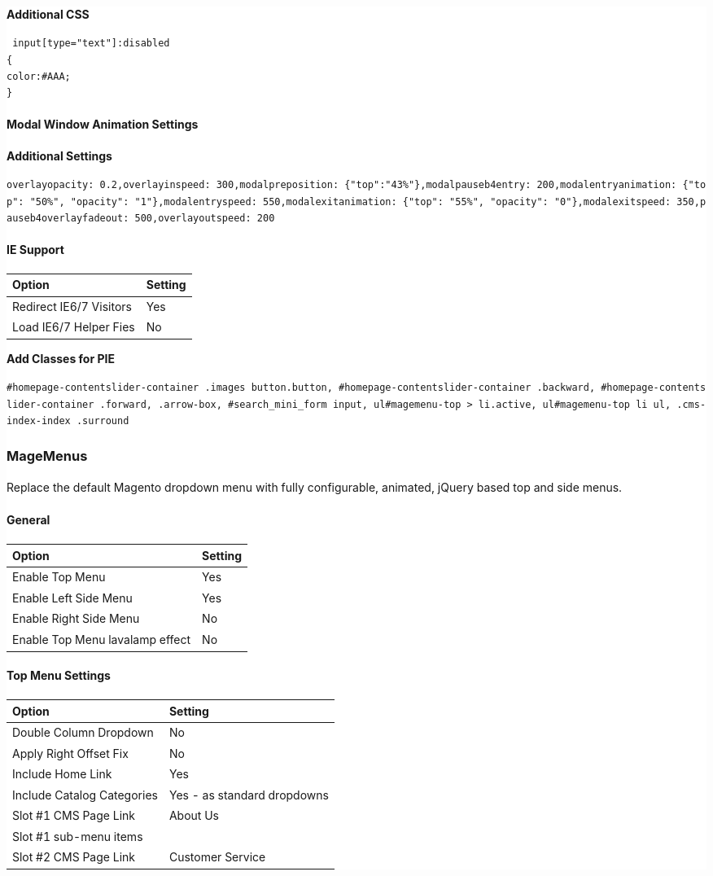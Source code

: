 **Additional CSS**

~~~ .html
 input[type="text"]:disabled
{
color:#AAA;
}
~~~

#### Modal Window Animation Settings

**Additional Settings**

~~~ .html
overlayopacity: 0.2,overlayinspeed: 300,modalpreposition: {"top":"43%"},modalpauseb4entry: 200,modalentryanimation: {"top": "50%", "opacity": "1"},modalentryspeed: 550,modalexitanimation: {"top": "55%", "opacity": "0"},modalexitspeed: 350,pauseb4overlayfadeout: 500,overlayoutspeed: 200
~~~

#### IE Support

| Option                  | Setting     |
| :----------             | :---------- |
| Redirect IE6/7 Visitors | Yes         |
| Load IE6/7 Helper Fies  | No          |

**Add Classes for PIE**

~~~ .html
#homepage-contentslider-container .images button.button, #homepage-contentslider-container .backward, #homepage-contentslider-container .forward, .arrow-box, #search_mini_form input, ul#magemenu-top > li.active, ul#magemenu-top li ul, .cms-index-index .surround
~~~

### MageMenus

Replace the default Magento dropdown menu with fully configurable, animated, jQuery based top and side menus. 

#### General

| Option                          | Setting     |
| :----------                     | :---------- |
| Enable Top Menu                 | Yes         |
| Enable Left Side Menu           | Yes         |
| Enable Right Side Menu          | No          |
| Enable Top Menu lavalamp effect | No          |

#### Top Menu Settings

| Option                     | Setting                     |  
| :---------- | :---------- |  
| Double Column Dropdown     | No                          |  
| Apply Right Offset Fix     | No                          |  
| Include Home Link          | Yes                         |  
| Include Catalog Categories | Yes - as standard dropdowns |  
| Slot #1 CMS Page Link      | About Us                    |
| Slot #1 sub-menu items     |                             |  
| Slot #2 CMS Page Link      | Customer Service            |